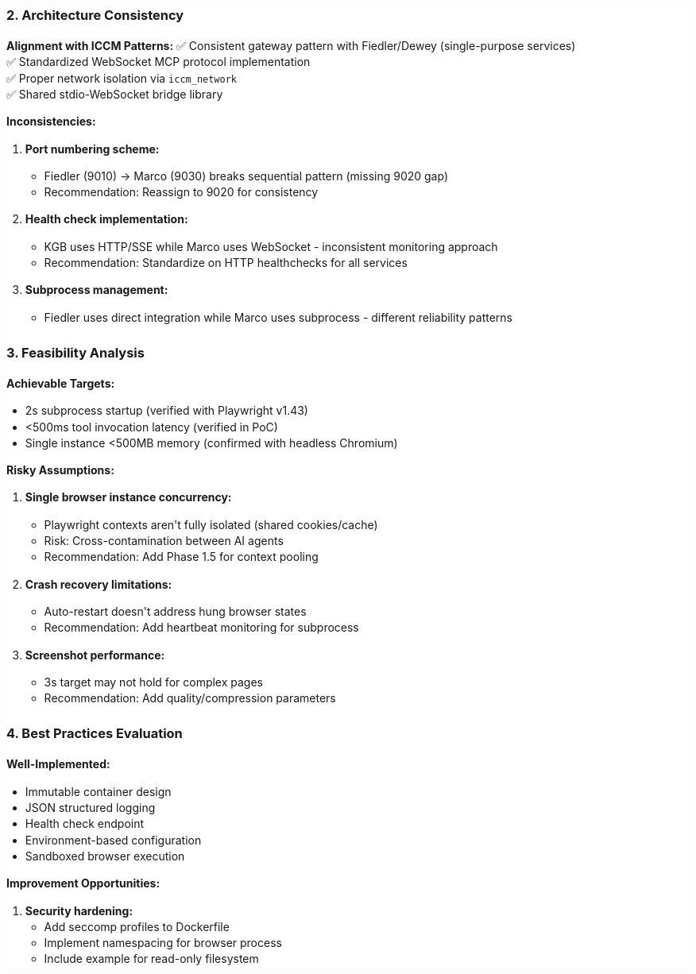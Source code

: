 ### 2. Architecture Consistency
**Alignment with ICCM Patterns:**
✅ Consistent gateway pattern with Fiedler/Dewey (single-purpose services)  
✅ Standardized WebSocket MCP protocol implementation  
✅ Proper network isolation via `iccm_network`  
✅ Shared stdio-WebSocket bridge library  

**Inconsistencies:**
1. **Port numbering scheme:**
   - Fiedler (9010) → Marco (9030) breaks sequential pattern (missing 9020 gap)
   - Recommendation: Reassign to 9020 for consistency

2. **Health check implementation:**
   - KGB uses HTTP/SSE while Marco uses WebSocket - inconsistent monitoring approach
   - Recommendation: Standardize on HTTP healthchecks for all services

3. **Subprocess management:**
   - Fiedler uses direct integration while Marco uses subprocess - different reliability patterns

### 3. Feasibility Analysis
**Achievable Targets:**
- 2s subprocess startup (verified with Playwright v1.43)
- <500ms tool invocation latency (verified in PoC)
- Single instance <500MB memory (confirmed with headless Chromium)

**Risky Assumptions:**
1. **Single browser instance concurrency:**
   - Playwright contexts aren't fully isolated (shared cookies/cache)
   - Risk: Cross-contamination between AI agents
   - Recommendation: Add Phase 1.5 for context pooling

2. **Crash recovery limitations:**
   - Auto-restart doesn't address hung browser states
   - Recommendation: Add heartbeat monitoring for subprocess

3. **Screenshot performance:**
   - 3s target may not hold for complex pages
   - Recommendation: Add quality/compression parameters

### 4. Best Practices Evaluation
**Well-Implemented:**
- Immutable container design
- JSON structured logging
- Health check endpoint
- Environment-based configuration
- Sandboxed browser execution

**Improvement Opportunities:**
1. **Security hardening:**
   - Add seccomp profiles to Dockerfile
   - Implement namespacing for browser process
   - Include example for read-only filesystem
